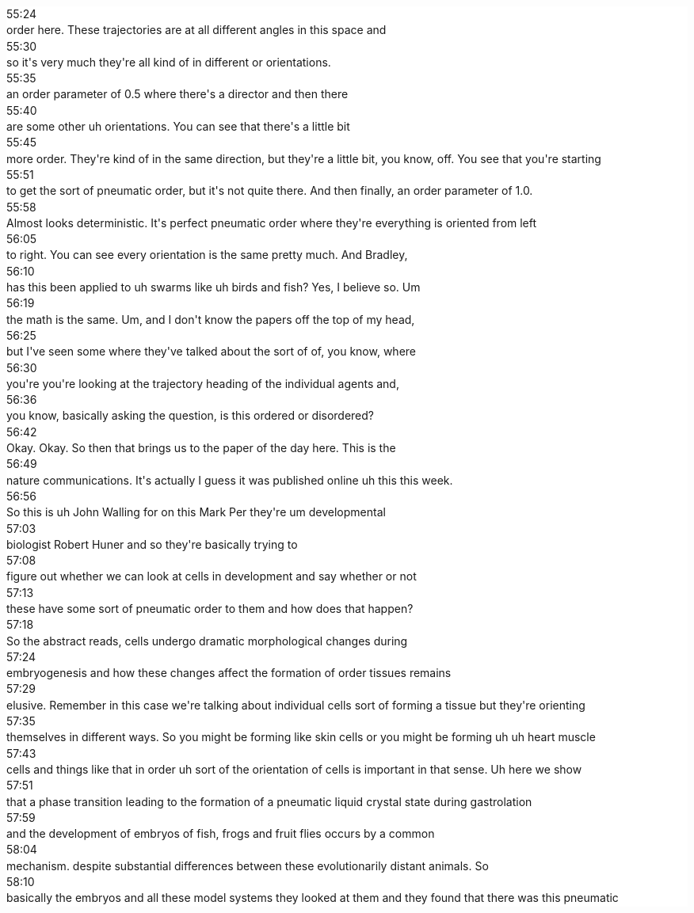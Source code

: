 55:24     
order here. These trajectories are at all different angles in this space and     
55:30     
so it's very much they're all kind of in different or orientations.     
55:35     
an order parameter of 0.5 where there's a director and then there     
55:40     
are some other uh orientations. You can see that there's a little bit     
55:45     
more order. They're kind of in the same direction, but they're a little bit, you know, off. You see that you're starting     
55:51     
to get the sort of pneumatic order, but it's not quite there. And then finally, an order parameter of 1.0.     
55:58     
Almost looks deterministic. It's perfect pneumatic order where they're everything is oriented from left     
56:05     
to right. You can see every orientation is the same pretty much. And Bradley,     
56:10     
has this been applied to uh swarms like uh birds and fish? Yes, I believe so. Um     
56:19     
the math is the same. Um, and I don't know the papers off the top of my head,     
56:25     
but I've seen some where they've talked about the sort of of, you know, where     
56:30     
you're you're looking at the trajectory heading of the individual agents and,     
56:36     
you know, basically asking the question, is this ordered or disordered?     
56:42     
Okay. Okay. So then that brings us to the paper of the day here. This is the     
56:49     
nature communications. It's actually I guess it was published online uh this this week.     
56:56     
So this is uh John Walling for on this Mark Per they're um developmental     
57:03     
biologist Robert Huner and so they're basically trying to     
57:08     
figure out whether we can look at cells in development and say whether or not     
57:13     
these have some sort of pneumatic order to them and how does that happen?     
57:18     
So the abstract reads, cells undergo dramatic morphological changes during     
57:24     
embryogenesis and how these changes affect the formation of order tissues remains     
57:29     
elusive. Remember in this case we're talking about individual cells sort of forming a tissue but they're orienting     
57:35     
themselves in different ways. So you might be forming like skin cells or you might be forming uh uh heart muscle     
57:43     
cells and things like that in order uh sort of the orientation of cells is important in that sense. Uh here we show     
57:51     
that a phase transition leading to the formation of a pneumatic liquid crystal state during gastrolation     
57:59     
and the development of embryos of fish, frogs and fruit flies occurs by a common     
58:04     
mechanism. despite substantial differences between these evolutionarily distant animals. So     
58:10     
basically the embryos and all these model systems they looked at them and they found that there was this pneumatic     